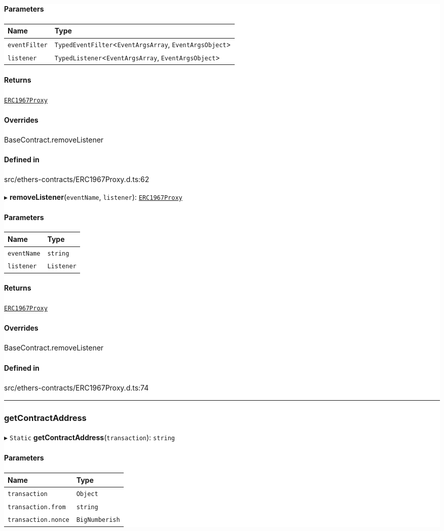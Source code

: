 #### Parameters

| Name | Type |
| :------ | :------ |
| `eventFilter` | `TypedEventFilter`<`EventArgsArray`, `EventArgsObject`\> |
| `listener` | `TypedListener`<`EventArgsArray`, `EventArgsObject`\> |

#### Returns

[`ERC1967Proxy`](ethers_contracts.ERC1967Proxy.md)

#### Overrides

BaseContract.removeListener

#### Defined in

src/ethers-contracts/ERC1967Proxy.d.ts:62

▸ **removeListener**(`eventName`, `listener`): [`ERC1967Proxy`](ethers_contracts.ERC1967Proxy.md)

#### Parameters

| Name | Type |
| :------ | :------ |
| `eventName` | `string` |
| `listener` | `Listener` |

#### Returns

[`ERC1967Proxy`](ethers_contracts.ERC1967Proxy.md)

#### Overrides

BaseContract.removeListener

#### Defined in

src/ethers-contracts/ERC1967Proxy.d.ts:74

___

### getContractAddress

▸ `Static` **getContractAddress**(`transaction`): `string`

#### Parameters

| Name | Type |
| :------ | :------ |
| `transaction` | `Object` |
| `transaction.from` | `string` |
| `transaction.nonce` | `BigNumberish` |
